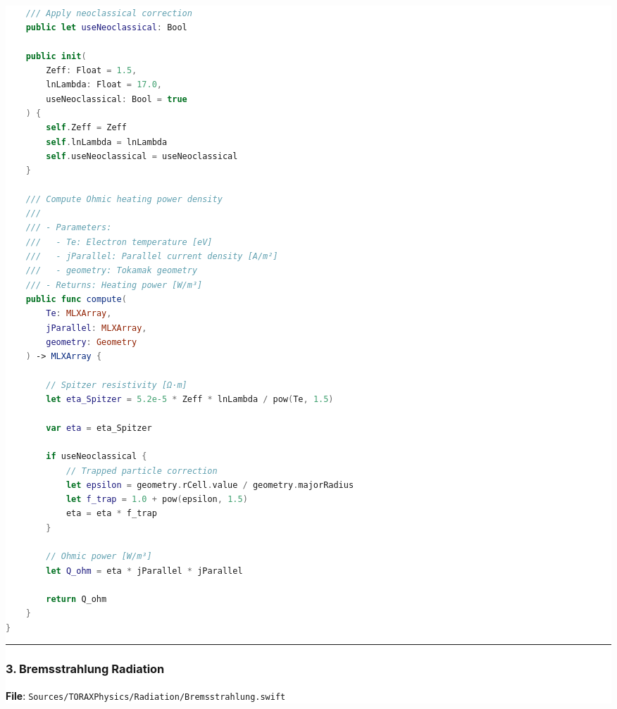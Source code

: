 ```swift
    /// Apply neoclassical correction
    public let useNeoclassical: Bool

    public init(
        Zeff: Float = 1.5,
        lnLambda: Float = 17.0,
        useNeoclassical: Bool = true
    ) {
        self.Zeff = Zeff
        self.lnLambda = lnLambda
        self.useNeoclassical = useNeoclassical
    }

    /// Compute Ohmic heating power density
    ///
    /// - Parameters:
    ///   - Te: Electron temperature [eV]
    ///   - jParallel: Parallel current density [A/m²]
    ///   - geometry: Tokamak geometry
    /// - Returns: Heating power [W/m³]
    public func compute(
        Te: MLXArray,
        jParallel: MLXArray,
        geometry: Geometry
    ) -> MLXArray {

        // Spitzer resistivity [Ω·m]
        let eta_Spitzer = 5.2e-5 * Zeff * lnLambda / pow(Te, 1.5)

        var eta = eta_Spitzer

        if useNeoclassical {
            // Trapped particle correction
            let epsilon = geometry.rCell.value / geometry.majorRadius
            let f_trap = 1.0 + pow(epsilon, 1.5)
            eta = eta * f_trap
        }

        // Ohmic power [W/m³]
        let Q_ohm = eta * jParallel * jParallel

        return Q_ohm
    }
}
```

---

### 3. Bremsstrahlung Radiation

**File**: `Sources/TORAXPhysics/Radiation/Bremsstrahlung.swift`
